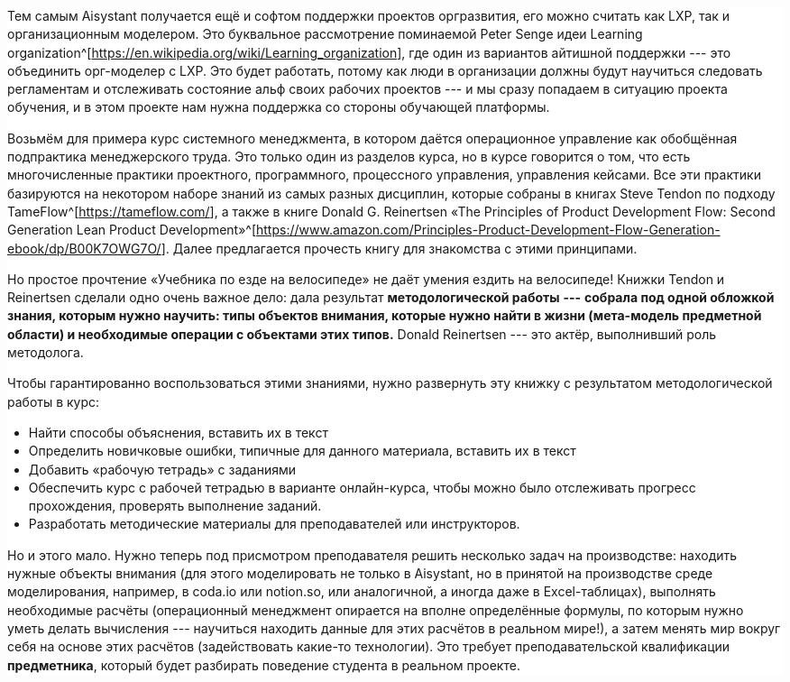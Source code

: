 Тем самым Aisystant получается ещё и софтом поддержки проектов
оргразвития, его можно считать как LXP, так и организационным моделером.
Это буквальное рассмотрение поминаемой Peter Senge идеи Learning
organization^[<https://en.wikipedia.org/wiki/Learning_organization>],
где один из вариантов айтишной поддержки --- это объединить орг-моделер
с LXP. Это будет работать, потому как люди в организации должны будут
научиться следовать регламентам и отслеживать состояние альф своих
рабочих проектов --- и мы сразу попадаем в ситуацию проекта обучения, и
в этом проекте нам нужна поддержка со стороны обучающей платформы.

Возьмём для примера курс системного менеджмента, в котором даётся
операционное управление как обобщённая подпрактика менеджерского труда.
Это только один из разделов курса, но в курсе говорится о том, что есть
многочисленные практики проектного, программного, процессного
управления, управления кейсами. Все эти практики базируются на некотором
наборе знаний из самых разных дисциплин, которые собраны в книгах Steve
Tendon по подходу
TameFlow^[<https://tameflow.com/>], а
также в книге Donald G. Reinertsen «The Principles of Product
Development Flow: Second Generation Lean Product
Development»^[<https://www.amazon.com/Principles-Product-Development-Flow-Generation-ebook/dp/B00K7OWG7O/>].
Далее предлагается прочесть книгу для знакомства с этими принципами.

Но простое прочтение «Учебника по езде на велосипеде» не даёт умения
ездить на велосипеде! Книжки Tendon и Reinertsen сделали одно очень
важное дело: дала результат **методологической работы** **---**
**собрала под одной обложкой знания, которым нужно научить: типы
объектов внимания, которые нужно найти в жизни (мета-модель предметной
области) и необходимые операции с объектами этих типов.** Donald
Reinertsen --- это актёр, выполнивший роль методолога.

Чтобы гарантированно воспользоваться этими знаниями, нужно развернуть
эту книжку с результатом методологической работы в курс:

-   Найти способы объяснения, вставить их в текст
-   Определить новичковые ошибки, типичные для данного материала,
    вставить их в текст
-   Добавить «рабочую тетрадь» с заданиями
-   Обеспечить курс с рабочей тетрадью в варианте онлайн-курса, чтобы
    можно было отслеживать прогресс прохождения, проверять выполнение
    заданий.
-   Разработать методические материалы для преподавателей или
    инструкторов.

Но и этого мало. Нужно теперь под присмотром преподавателя решить
несколько задач на производстве: находить нужные объекты внимания (для
этого моделировать не только в Aisystant, но в принятой на производстве
среде моделирования, например, в coda.io или notion.so, или аналогичной,
а иногда даже в Excel-таблицах), выполнять необходимые расчёты
(операционный менеджмент опирается на вполне определённые формулы, по
которым нужно уметь делать вычисления --- научиться находить данные для
этих расчётов в реальном мире!), а затем менять мир вокруг себя на
основе этих расчётов (задействовать какие-то технологии). Это требует
преподавательской квалификации **предметника**, который будет разбирать
поведение студента в реальном проекте.
